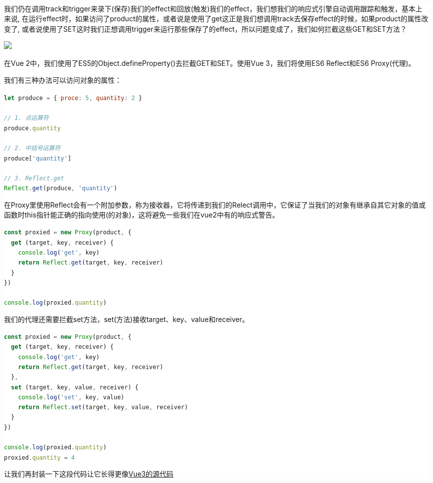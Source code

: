 我们仍在调用track和trigger来录下(保存)我们的effect和回放(触发)我们的effect，我们想我们的响应式引擎自动调用跟踪和触发，基本上来说, 在运行effect时，如果访问了product的属性，或者说是使用了get这正是我们想调用track去保存effect的时候，如果product的属性改变了, 或者说使用了SET这时我们正想调用trigger来运行那些保存了的effect，所以问题变成了，我们如何拦截这些GET和SET方法？

![](_attachment/img/Pasted%20image%2020220404153110.png)

在Vue 2中，我们使用了ES5的Object.defineProperty()去拦截GET和SET。使用Vue 3，我们将使用ES6 Reflect和ES6 Proxy(代理)。

我们有三种办法可以访问对象的属性：

```js
let produce = { proce: 5, quantity: 2 }

// 1. 点运算符
produce.quantity

// 2. 中括号运算符
produce['quantity']

// 3. Reflect.get
Reflect.get(produce, 'quantity')
```

在Proxy里使用Reflect会有一个附加参数，称为接收器，它将传递到我们的Relect调用中，它保证了当我们的对象有继承自其它对象的值或函数时this指针能正确的指向使用(的对象)，这将避免一些我们在vue2中有的响应式警告。

```js
const proxied = new Proxy(product, {
  get (target, key, receiver) {
    console.log('get', key)
    return Reflect.get(target, key, receiver)
  }
})

console.log(proxied.quantity)
```

我们的代理还需要拦截set方法，set(方法)接收target、key、value和receiver。

```js
const proxied = new Proxy(product, {
  get (target, key, receiver) {
    console.log('get', key)
    return Reflect.get(target, key, receiver)
  },
  set (target, key, value, receiver) {
    console.log('set', key, value)
    return Reflect.set(target, key, value, receiver)
  }
})

console.log(proxied.quantity)
proxied.quantity = 4
```

让我们再封装一下这段代码让它长得更像[Vue3的源代码](https://github.com/vuejs/core/blob/245230e135152900189f13a4281302de45fdcfaa/packages/reactivity/src/reactive.ts#L181)
